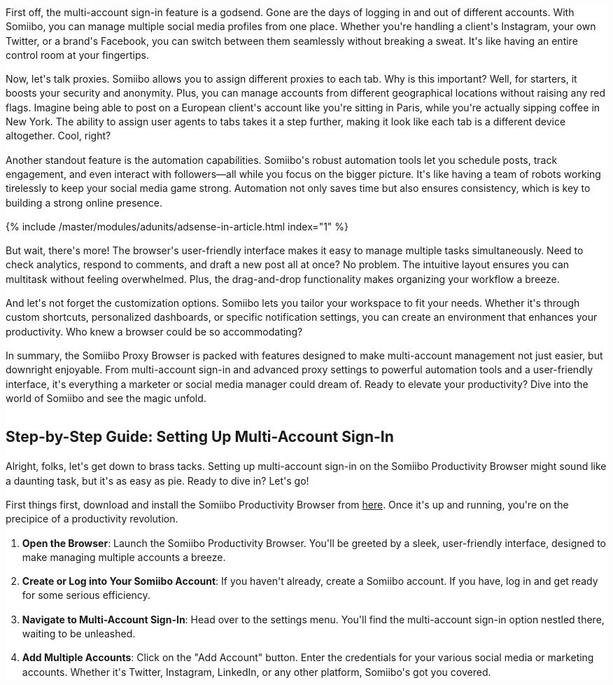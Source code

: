 First off, the multi-account sign-in feature is a godsend. Gone are the days of logging in and out of different accounts. With Somiibo, you can manage multiple social media profiles from one place. Whether you're handling a client's Instagram, your own Twitter, or a brand's Facebook, you can switch between them seamlessly without breaking a sweat. It's like having an entire control room at your fingertips.

Now, let's talk proxies. Somiibo allows you to assign different proxies to each tab. Why is this important? Well, for starters, it boosts your security and anonymity. Plus, you can manage accounts from different geographical locations without raising any red flags. Imagine being able to post on a European client's account like you're sitting in Paris, while you're actually sipping coffee in New York. The ability to assign user agents to tabs takes it a step further, making it look like each tab is a different device altogether. Cool, right?

Another standout feature is the automation capabilities. Somiibo's robust automation tools let you schedule posts, track engagement, and even interact with followers—all while you focus on the bigger picture. It's like having a team of robots working tirelessly to keep your social media game strong. Automation not only saves time but also ensures consistency, which is key to building a strong online presence.

{% include /master/modules/adunits/adsense-in-article.html index="1" %}

But wait, there's more! The browser's user-friendly interface makes it easy to manage multiple tasks simultaneously. Need to check analytics, respond to comments, and draft a new post all at once? No problem. The intuitive layout ensures you can multitask without feeling overwhelmed. Plus, the drag-and-drop functionality makes organizing your workflow a breeze.

And let's not forget the customization options. Somiibo lets you tailor your workspace to fit your needs. Whether it's through custom shortcuts, personalized dashboards, or specific notification settings, you can create an environment that enhances your productivity. Who knew a browser could be so accommodating?

In summary, the Somiibo Proxy Browser is packed with features designed to make multi-account management not just easier, but downright enjoyable. From multi-account sign-in and advanced proxy settings to powerful automation tools and a user-friendly interface, it's everything a marketer or social media manager could dream of. Ready to elevate your productivity? Dive into the world of Somiibo and see the magic unfold.

## Step-by-Step Guide: Setting Up Multi-Account Sign-In

Alright, folks, let's get down to brass tacks. Setting up multi-account sign-in on the Somiibo Productivity Browser might sound like a daunting task, but it's as easy as pie. Ready to dive in? Let's go!

First things first, download and install the Somiibo Productivity Browser from [here](https://productivitybrowser.com). Once it's up and running, you're on the precipice of a productivity revolution.

1. **Open the Browser**: Launch the Somiibo Productivity Browser. You'll be greeted by a sleek, user-friendly interface, designed to make managing multiple accounts a breeze.

2. **Create or Log into Your Somiibo Account**: If you haven't already, create a Somiibo account. If you have, log in and get ready for some serious efficiency.

3. **Navigate to Multi-Account Sign-In**: Head over to the settings menu. You'll find the multi-account sign-in option nestled there, waiting to be unleashed.

4. **Add Multiple Accounts**: Click on the "Add Account" button. Enter the credentials for your various social media or marketing accounts. Whether it's Twitter, Instagram, LinkedIn, or any other platform, Somiibo's got you covered.
